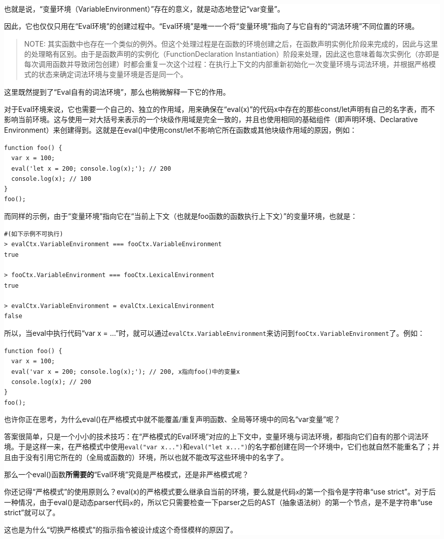 也就是说，“变量环境（VariableEnvironment）”存在的意义，就是动态地登记“var变量”。

因此，它也仅仅只用在“Eval环境”的创建过程中。“Eval环境”是唯一一个将“变量环境”指向了与它自有的“词法环境”不同位置的环境。

> NOTE: 其实函数中也存在一个类似的例外。但这个处理过程是在函数的环境创建之后，在函数声明实例化阶段来完成的，因此与这里的处理略有区别。由于是函数声明的实例化（FunctionDeclaration Instantiation）阶段来处理，因此这也意味着每次实例化（亦即是每次调用函数并导致闭包创建）时都会重复一次这个过程：在执行上下文的内部重新初始化一次变量环境与词法环境，并根据严格模式的状态来确定词法环境与变量环境是否是同一个。

这里既然提到了“Eval自有的词法环境”，那么也稍微解释一下它的作用。

对于Eval环境来说，它也需要一个自己的、独立的作用域，用来确保在“eval(x)”的代码x中存在的那些const/let声明有自己的名字表，而不影响当前环境。这与使用一对大括号来表示的一个块级作用域是完全一致的，并且也使用相同的基础组件（即声明环境、Declarative Environment）来创建得到。这就是在eval()中使用const/let不影响它所在函数或其他块级作用域的原因，例如：

```
function foo() {
  var x = 100;
  eval('let x = 200; console.log(x);'); // 200
  console.log(x); // 100
}
foo();
```

而同样的示例，由于“变量环境”指向它在“当前上下文（也就是foo函数的函数执行上下文）”的变量环境，也就是：

```
#(如下示例不可执行)
> evalCtx.VariableEnvironment === fooCtx.VariableEnvironment
true

> fooCtx.VariableEnvironment === fooCtx.LexicalEnvironment
true

> evalCtx.VariableEnvironment = evalCtx.LexicalEnvironment
false
```

所以，当eval中执行代码“var x = …”时，就可以通过`evalCtx.VariableEnvironment`来访问到`fooCtx.VariableEnvironment`了。例如：

```
function foo() {
  var x = 100;
  eval('var x = 200; console.log(x);'); // 200, x指向foo()中的变量x
  console.log(x); // 200
}
foo();
```

也许你正在思考，为什么eval()在严格模式中就不能覆盖/重复声明函数、全局等环境中的同名“var变量”呢？

答案很简单，只是一个小小的技术技巧：在“严格模式的Eval环境”对应的上下文中，变量环境与词法环境，都指向它们自有的那个词法环境。于是这样一来，在严格模式中使用`eval("var x...")`和`eval("let x...")`的名字都创建在同一个环境中，它们也就自然不能重名了；并且由于没有引用它所在的（全局或函数的）环境，所以也就不能改写这些环境中的名字了。

那么一个eval()函数**所需要的**“Eval环境”究竟是严格模式，还是非严格模式呢？

你还记得“严格模式”的使用原则么？eval(x)的严格模式要么继承自当前的环境，要么就是代码`x`的第一个指令是字符串“use strict”。对于后一种情况，由于eval()是动态parser代码`x`的，所以它只需要检查一下parser之后的AST（抽象语法树）的第一个节点，是不是字符串“use strict”就可以了。

这也是为什么“切换严格模式”的指示指令被设计成这个奇怪模样的原因了。
